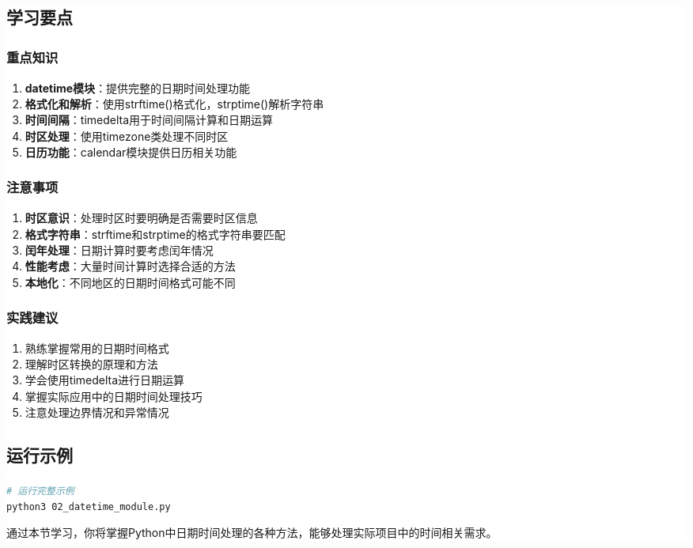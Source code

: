 ## 学习要点

### 重点知识

1. **datetime模块**：提供完整的日期时间处理功能
2. **格式化和解析**：使用strftime()格式化，strptime()解析字符串
3. **时间间隔**：timedelta用于时间间隔计算和日期运算
4. **时区处理**：使用timezone类处理不同时区
5. **日历功能**：calendar模块提供日历相关功能

### 注意事项

1. **时区意识**：处理时区时要明确是否需要时区信息
2. **格式字符串**：strftime和strptime的格式字符串要匹配
3. **闰年处理**：日期计算时要考虑闰年情况
4. **性能考虑**：大量时间计算时选择合适的方法
5. **本地化**：不同地区的日期时间格式可能不同

### 实践建议

1. 熟练掌握常用的日期时间格式
2. 理解时区转换的原理和方法
3. 学会使用timedelta进行日期运算
4. 掌握实际应用中的日期时间处理技巧
5. 注意处理边界情况和异常情况

## 运行示例

```bash
# 运行完整示例
python3 02_datetime_module.py
```

通过本节学习，你将掌握Python中日期时间处理的各种方法，能够处理实际项目中的时间相关需求。